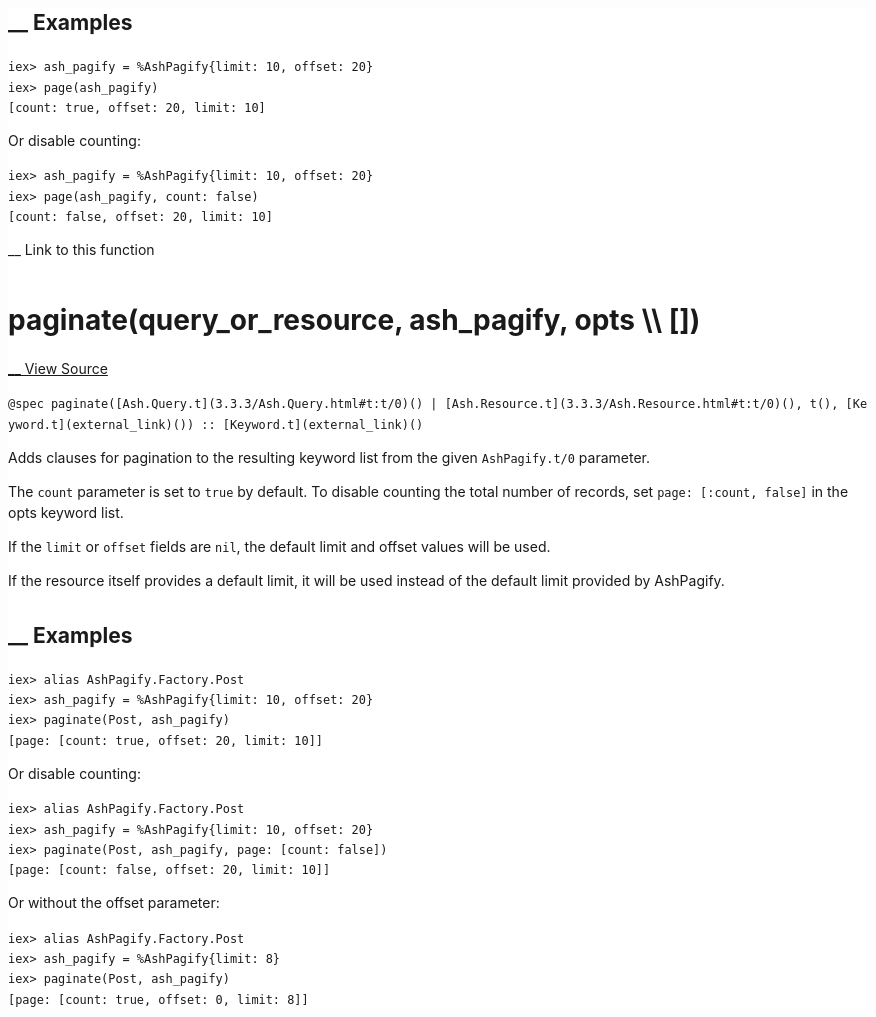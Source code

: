 ##  __ Examples
    
    
    iex> ash_pagify = %AshPagify{limit: 10, offset: 20}
    iex> page(ash_pagify)
    [count: true, offset: 20, limit: 10]

Or disable counting:
    
    
    iex> ash_pagify = %AshPagify{limit: 10, offset: 20}
    iex> page(ash_pagify, count: false)
    [count: false, offset: 20, limit: 10]

__ Link to this function

# paginate(query_or_resource, ash_pagify, opts \\\ [])

[ __ View Source ](external_link)
    
    
    @spec paginate([Ash.Query.t](3.3.3/Ash.Query.html#t:t/0)() | [Ash.Resource.t](3.3.3/Ash.Resource.html#t:t/0)(), t(), [Keyword.t](external_link)()) :: [Keyword.t](external_link)()

Adds clauses for pagination to the resulting keyword list from the given `AshPagify.t/0` parameter.

The `count` parameter is set to `true` by default. To disable counting the total number of records, set `page: [:count, false]` in the opts keyword list.

If the `limit` or `offset` fields are `nil`, the default limit and offset values will be used.

If the resource itself provides a default limit, it will be used instead of the default limit provided by AshPagify.

##  __ Examples
    
    
    iex> alias AshPagify.Factory.Post
    iex> ash_pagify = %AshPagify{limit: 10, offset: 20}
    iex> paginate(Post, ash_pagify)
    [page: [count: true, offset: 20, limit: 10]]

Or disable counting:
    
    
    iex> alias AshPagify.Factory.Post
    iex> ash_pagify = %AshPagify{limit: 10, offset: 20}
    iex> paginate(Post, ash_pagify, page: [count: false])
    [page: [count: false, offset: 20, limit: 10]]

Or without the offset parameter:
    
    
    iex> alias AshPagify.Factory.Post
    iex> ash_pagify = %AshPagify{limit: 8}
    iex> paginate(Post, ash_pagify)
    [page: [count: true, offset: 0, limit: 8]]
